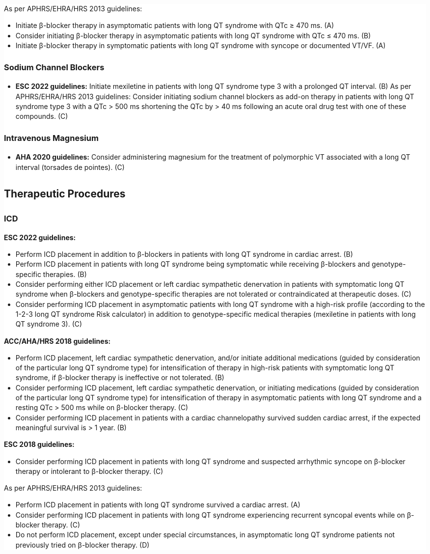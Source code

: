 As per APHRS/EHRA/HRS 2013 guidelines:
- Initiate β-blocker therapy in asymptomatic patients with long QT syndrome with QTc ≥ 470 ms. (A)
- Consider initiating β-blocker therapy in asymptomatic patients with long QT syndrome with QTc ≤ 470 ms.  (B)
- Initiate β-blocker therapy in symptomatic patients with long QT syndrome with syncope or documented VT/VF. (A)

### Sodium Channel Blockers
- **ESC 2022 guidelines:** Initiate mexiletine in patients with long QT syndrome type 3 with a prolonged QT interval.  (B)
As per APHRS/EHRA/HRS 2013 guidelines: Consider initiating sodium channel blockers as add-on therapy in patients with long QT syndrome type 3 with a QTc > 500 ms shortening the QTc by > 40 ms following an acute oral drug test with one of these compounds. (C)

### Intravenous Magnesium
- **AHA 2020 guidelines:** Consider administering magnesium for the treatment of polymorphic VT associated with a long QT interval (torsades de pointes). (C)

## Therapeutic Procedures

### ICD

**ESC 2022 guidelines:**
- Perform ICD placement in addition to β-blockers in patients with long QT syndrome in cardiac arrest.  (B)
- Perform ICD placement in patients with long QT syndrome being symptomatic while receiving β-blockers and genotype-specific therapies.  (B)
- Consider performing either ICD placement or left cardiac sympathetic denervation in patients with symptomatic long QT syndrome when β-blockers and genotype-specific therapies are not tolerated or contraindicated at therapeutic doses. (C)
- Consider performing ICD placement in asymptomatic patients with long QT syndrome with a high-risk profile (according to the 1-2-3 long QT syndrome Risk calculator) in addition to genotype-specific medical therapies (mexiletine in patients with long QT syndrome 3). (C)

**ACC/AHA/HRS 2018 guidelines:**
- Perform ICD placement, left cardiac sympathetic denervation, and/or initiate additional medications (guided by consideration of the particular long QT syndrome type) for intensification of therapy in high-risk patients with symptomatic long QT syndrome, if β-blocker therapy is ineffective or not tolerated.  (B)
- Consider performing ICD placement, left cardiac sympathetic denervation, or initiating medications (guided by consideration of the particular long QT syndrome type) for intensification of therapy in asymptomatic patients with long QT syndrome and a resting QTc > 500 ms while on β-blocker therapy. (C)
- Consider performing ICD placement in patients with a cardiac channelopathy survived sudden cardiac arrest, if the expected meaningful survival is > 1 year.  (B)

**ESC 2018 guidelines:**
- Consider performing ICD placement in patients with long QT syndrome and suspected arrhythmic syncope on β-blocker therapy or intolerant to β-blocker therapy. (C)

As per  APHRS/EHRA/HRS 2013 guidelines:
- Perform ICD placement in patients with long QT syndrome survived a cardiac arrest. (A)
- Consider performing ICD placement in patients with long QT syndrome experiencing recurrent syncopal events while on β-blocker therapy. (C)
- Do not perform ICD placement, except under special circumstances, in asymptomatic long QT syndrome patients not previously tried on β-blocker therapy. (D)
